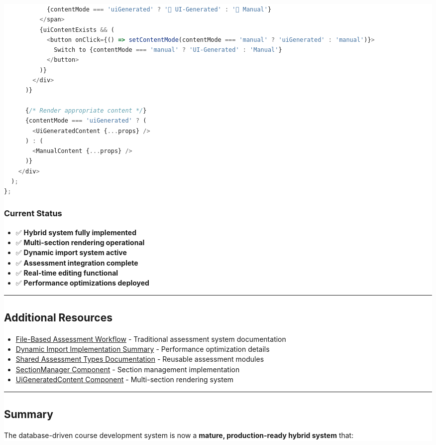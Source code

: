 ```javascript
            {contentMode === 'uiGenerated' ? '🚧 UI-Generated' : '📄 Manual'}
          </span>
          {uiContentExists && (
            <button onClick={() => setContentMode(contentMode === 'manual' ? 'uiGenerated' : 'manual')}>
              Switch to {contentMode === 'manual' ? 'UI-Generated' : 'Manual'}
            </button>
          )}
        </div>
      )}
      
      {/* Render appropriate content */}
      {contentMode === 'uiGenerated' ? (
        <UiGeneratedContent {...props} />
      ) : (
        <ManualContent {...props} />
      )}
    </div>
  );
};
```

### Current Status
- ✅ **Hybrid system fully implemented**
- ✅ **Multi-section rendering operational**
- ✅ **Dynamic import system active**
- ✅ **Assessment integration complete**
- ✅ **Real-time editing functional**
- ✅ **Performance optimizations deployed**

---

## Additional Resources

- [File-Based Assessment Workflow](./ASSESSMENT_WORKFLOW.md) - Traditional assessment system documentation
- [Dynamic Import Implementation Summary](./components/content/IMPLEMENTATION_SUMMARY.md) - Performance optimization details
- [Shared Assessment Types Documentation](../functions/shared/assessment-types/) - Reusable assessment modules
- [SectionManager Component](./components/codeEditor/SectionManager.js) - Section management implementation
- [UiGeneratedContent Component](./components/content/UiGeneratedContent.js) - Multi-section rendering system

---

## Summary

The database-driven course development system is now a **mature, production-ready hybrid system** that:
